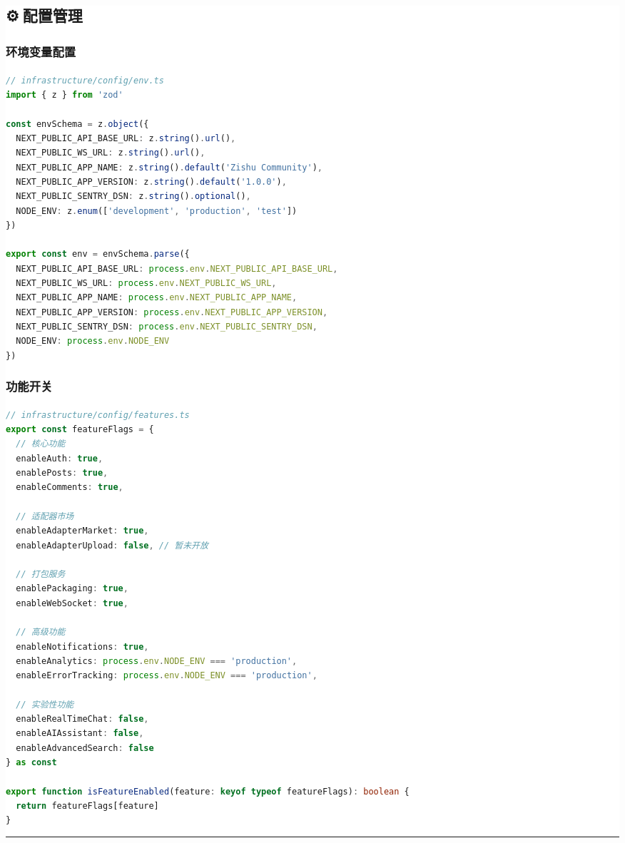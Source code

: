 
## ⚙️ 配置管理

### 环境变量配置
```typescript
// infrastructure/config/env.ts
import { z } from 'zod'

const envSchema = z.object({
  NEXT_PUBLIC_API_BASE_URL: z.string().url(),
  NEXT_PUBLIC_WS_URL: z.string().url(),
  NEXT_PUBLIC_APP_NAME: z.string().default('Zishu Community'),
  NEXT_PUBLIC_APP_VERSION: z.string().default('1.0.0'),
  NEXT_PUBLIC_SENTRY_DSN: z.string().optional(),
  NODE_ENV: z.enum(['development', 'production', 'test'])
})

export const env = envSchema.parse({
  NEXT_PUBLIC_API_BASE_URL: process.env.NEXT_PUBLIC_API_BASE_URL,
  NEXT_PUBLIC_WS_URL: process.env.NEXT_PUBLIC_WS_URL,
  NEXT_PUBLIC_APP_NAME: process.env.NEXT_PUBLIC_APP_NAME,
  NEXT_PUBLIC_APP_VERSION: process.env.NEXT_PUBLIC_APP_VERSION,
  NEXT_PUBLIC_SENTRY_DSN: process.env.NEXT_PUBLIC_SENTRY_DSN,
  NODE_ENV: process.env.NODE_ENV
})
```

### 功能开关
```typescript
// infrastructure/config/features.ts
export const featureFlags = {
  // 核心功能
  enableAuth: true,
  enablePosts: true,
  enableComments: true,
  
  // 适配器市场
  enableAdapterMarket: true,
  enableAdapterUpload: false, // 暂未开放
  
  // 打包服务
  enablePackaging: true,
  enableWebSocket: true,
  
  // 高级功能
  enableNotifications: true,
  enableAnalytics: process.env.NODE_ENV === 'production',
  enableErrorTracking: process.env.NODE_ENV === 'production',
  
  // 实验性功能
  enableRealTimeChat: false,
  enableAIAssistant: false,
  enableAdvancedSearch: false
} as const

export function isFeatureEnabled(feature: keyof typeof featureFlags): boolean {
  return featureFlags[feature]
}
```

---